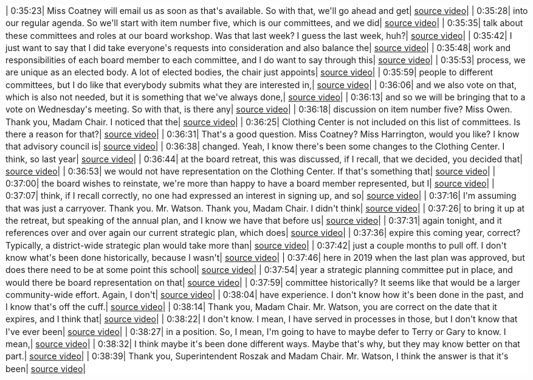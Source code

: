 | 0:35:23| Miss Coatney will email us as soon as that's available. So with that, we'll go ahead and get| [source video](https://archive.org/details/school-board-ws-4178-231002?start=2123)|
| 0:35:28| into our regular agenda. So we'll start with item number five, which is our committees, and we did| [source video](https://archive.org/details/school-board-ws-4178-231002?start=2128)|
| 0:35:35| talk about these committees and roles at our board workshop. Was that last week? I guess the last week, huh?| [source video](https://archive.org/details/school-board-ws-4178-231002?start=2135)|
| 0:35:42| I just want to say that I did take everyone's requests into consideration and also balance the| [source video](https://archive.org/details/school-board-ws-4178-231002?start=2142)|
| 0:35:48| work and responsibilities of each board member to each committee, and I do want to say through this| [source video](https://archive.org/details/school-board-ws-4178-231002?start=2148)|
| 0:35:53| process, we are unique as an elected body. A lot of elected bodies, the chair just appoints| [source video](https://archive.org/details/school-board-ws-4178-231002?start=2153)|
| 0:35:59| people to different committees, but I do like that everybody submits what they are interested in,| [source video](https://archive.org/details/school-board-ws-4178-231002?start=2159)|
| 0:36:06| and we also vote on that, which is also not needed, but it is something that we've always done,| [source video](https://archive.org/details/school-board-ws-4178-231002?start=2166)|
| 0:36:13| and so we will be bringing that to a vote on Wednesday's meeting. So with that, is there any| [source video](https://archive.org/details/school-board-ws-4178-231002?start=2173)|
| 0:36:18| discussion on item number five? Miss Owen. Thank you, Madam Chair. I noticed that the| [source video](https://archive.org/details/school-board-ws-4178-231002?start=2178)|
| 0:36:25| Clothing Center is not included on this list of committees. Is there a reason for that?| [source video](https://archive.org/details/school-board-ws-4178-231002?start=2185)|
| 0:36:31| That's a good question. Miss Coatney? Miss Harrington, would you like? I know that advisory council is| [source video](https://archive.org/details/school-board-ws-4178-231002?start=2191)|
| 0:36:38| changed. Yeah, I know there's been some changes to the Clothing Center. I think, so last year| [source video](https://archive.org/details/school-board-ws-4178-231002?start=2198)|
| 0:36:44| at the board retreat, this was discussed, if I recall, that we decided, you decided that| [source video](https://archive.org/details/school-board-ws-4178-231002?start=2204)|
| 0:36:53| we would not have representation on the Clothing Center. If that's something that| [source video](https://archive.org/details/school-board-ws-4178-231002?start=2213)|
| 0:37:00| the board wishes to reinstate, we're more than happy to have a board member represented, but I| [source video](https://archive.org/details/school-board-ws-4178-231002?start=2220)|
| 0:37:07| think, if I recall correctly, no one had expressed an interest in signing up, and so| [source video](https://archive.org/details/school-board-ws-4178-231002?start=2227)|
| 0:37:16| I'm assuming that was just a carryover. Thank you. Mr. Watson. Thank you, Madam Chair. I didn't think| [source video](https://archive.org/details/school-board-ws-4178-231002?start=2236)|
| 0:37:26| to bring it up at the retreat, but speaking of the annual plan, and I know we have that before us| [source video](https://archive.org/details/school-board-ws-4178-231002?start=2246)|
| 0:37:31| again tonight, and it references over and over again our current strategic plan, which does| [source video](https://archive.org/details/school-board-ws-4178-231002?start=2251)|
| 0:37:36| expire this coming year, correct? Typically, a district-wide strategic plan would take more than| [source video](https://archive.org/details/school-board-ws-4178-231002?start=2256)|
| 0:37:42| just a couple months to pull off. I don't know what's been done historically, because I wasn't| [source video](https://archive.org/details/school-board-ws-4178-231002?start=2262)|
| 0:37:46| here in 2019 when the last plan was approved, but does there need to be at some point this school| [source video](https://archive.org/details/school-board-ws-4178-231002?start=2266)|
| 0:37:54| year a strategic planning committee put in place, and would there be board representation on that| [source video](https://archive.org/details/school-board-ws-4178-231002?start=2274)|
| 0:37:59| committee historically? It seems like that would be a larger community-wide effort. Again, I don't| [source video](https://archive.org/details/school-board-ws-4178-231002?start=2279)|
| 0:38:04| have experience. I don't know how it's been done in the past, and I know that's off the cuff.| [source video](https://archive.org/details/school-board-ws-4178-231002?start=2284)|
| 0:38:14| Thank you, Madam Chair. Mr. Watson, you are correct on the date that it expires, and I think that| [source video](https://archive.org/details/school-board-ws-4178-231002?start=2294)|
| 0:38:22| I don't know. I mean, I have served in processes in those, but I don't know that I've ever been| [source video](https://archive.org/details/school-board-ws-4178-231002?start=2302)|
| 0:38:27| in a position. So, I mean, I'm going to have to maybe defer to Terry or Gary to know. I mean,| [source video](https://archive.org/details/school-board-ws-4178-231002?start=2307)|
| 0:38:32| I think maybe it's been done different ways. Maybe that's why, but they may know better on that part.| [source video](https://archive.org/details/school-board-ws-4178-231002?start=2312)|
| 0:38:39| Thank you, Superintendent Roszak and Madam Chair. Mr. Watson, I think the answer is that it's been| [source video](https://archive.org/details/school-board-ws-4178-231002?start=2319)|